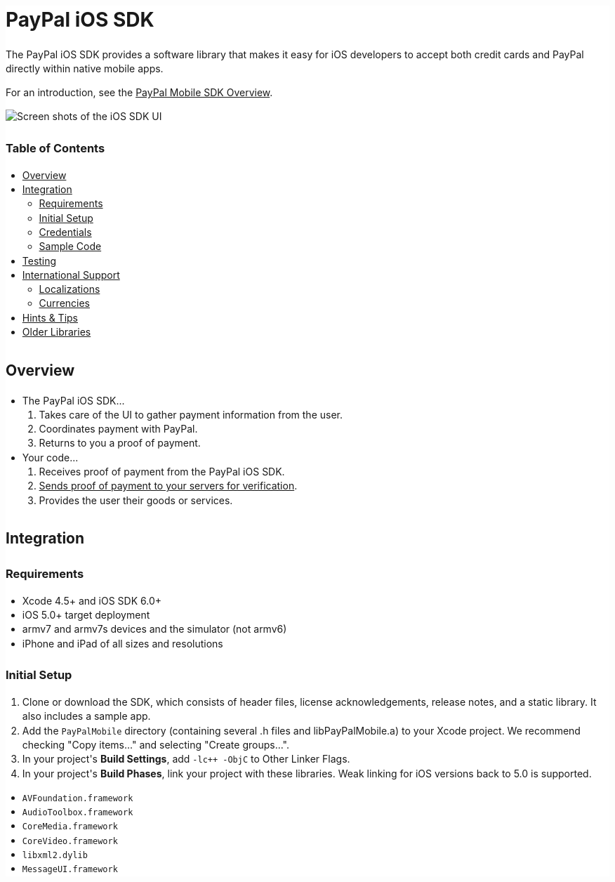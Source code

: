PayPal iOS SDK
==============

The PayPal iOS SDK provides a software library that makes it easy for iOS developers
to accept both credit cards and PayPal directly within native mobile apps.

For an introduction, see the
[PayPal Mobile SDK Overview](https://developer.paypal.com/webapps/developer/docs/integration/mobile/mobile-sdk-overview/).

![Screen shots of the iOS SDK UI](https://raw.github.com/paypal/PayPal-iOS-SDK/screenshots/sdk-screens.jpg)

### Table of Contents

- [Overview](#overview)
- [Integration](#integration)
  - [Requirements](#requirements)
  - [Initial Setup](#initial-setup)
  - [Credentials](#credentials)
  - [Sample Code](#sample-code)
- [Testing](#testing)
- [International Support](#international-support)
  - [Localizations](#localizations)
  - [Currencies](#currencies)
- [Hints & Tips](#hints-&-tips)
- [Older Libraries](#older-libraries)

Overview
--------

* The PayPal iOS SDK...
    1. Takes care of the UI to gather payment information from the user.
    2. Coordinates payment with PayPal.
    3. Returns to you a proof of payment.
* Your code...
    1. Receives proof of payment from the PayPal iOS SDK.
    2. [Sends proof of payment to your servers for verification](https://developer.paypal.com/webapps/developer/docs/integration/mobile/verify-mobile-payment/).
    3. Provides the user their goods or services.

Integration
-----------

### Requirements

* Xcode 4.5+ and iOS SDK 6.0+
* iOS 5.0+ target deployment
* armv7 and armv7s devices and the simulator (not armv6)
* iPhone and iPad of all sizes and resolutions


### Initial Setup

1. Clone or download the SDK, which consists of header files, license acknowledgements, release notes, and a static library. It also includes a sample app.
2. Add the `PayPalMobile` directory (containing several .h files and libPayPalMobile.a) to your Xcode project. We recommend checking "Copy items..." and selecting "Create groups...".
3. In your project's **Build Settings**, add `-lc++ -ObjC` to Other Linker Flags.
4. In your project's **Build Phases**, link your project with these libraries. Weak linking for iOS versions back to 5.0 is supported.
  * `AVFoundation.framework`
  * `AudioToolbox.framework`
  * `CoreMedia.framework`
  * `CoreVideo.framework`
  * `libxml2.dylib`
  * `MessageUI.framework`